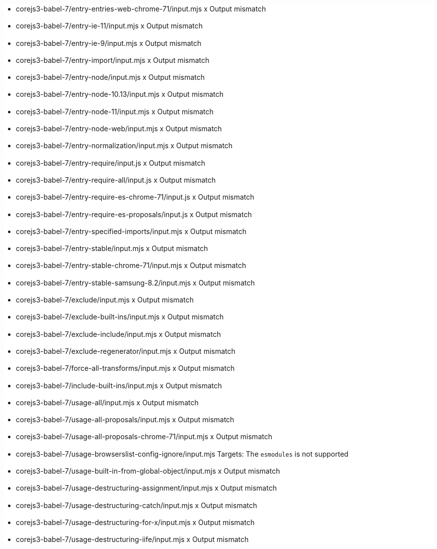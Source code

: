-   corejs3-babel-7/entry-entries-web-chrome-71/input.mjs x Output mismatch

-   corejs3-babel-7/entry-ie-11/input.mjs x Output mismatch

-   corejs3-babel-7/entry-ie-9/input.mjs x Output mismatch

-   corejs3-babel-7/entry-import/input.mjs x Output mismatch

-   corejs3-babel-7/entry-node/input.mjs x Output mismatch

-   corejs3-babel-7/entry-node-10.13/input.mjs x Output mismatch

-   corejs3-babel-7/entry-node-11/input.mjs x Output mismatch

-   corejs3-babel-7/entry-node-web/input.mjs x Output mismatch

-   corejs3-babel-7/entry-normalization/input.mjs x Output mismatch

-   corejs3-babel-7/entry-require/input.js x Output mismatch

-   corejs3-babel-7/entry-require-all/input.js x Output mismatch

-   corejs3-babel-7/entry-require-es-chrome-71/input.js x Output mismatch

-   corejs3-babel-7/entry-require-es-proposals/input.js x Output mismatch

-   corejs3-babel-7/entry-specified-imports/input.mjs x Output mismatch

-   corejs3-babel-7/entry-stable/input.mjs x Output mismatch

-   corejs3-babel-7/entry-stable-chrome-71/input.mjs x Output mismatch

-   corejs3-babel-7/entry-stable-samsung-8.2/input.mjs x Output mismatch

-   corejs3-babel-7/exclude/input.mjs x Output mismatch

-   corejs3-babel-7/exclude-built-ins/input.mjs x Output mismatch

-   corejs3-babel-7/exclude-include/input.mjs x Output mismatch

-   corejs3-babel-7/exclude-regenerator/input.mjs x Output mismatch

-   corejs3-babel-7/force-all-transforms/input.mjs x Output mismatch

-   corejs3-babel-7/include-built-ins/input.mjs x Output mismatch

-   corejs3-babel-7/usage-all/input.mjs x Output mismatch

-   corejs3-babel-7/usage-all-proposals/input.mjs x Output mismatch

-   corejs3-babel-7/usage-all-proposals-chrome-71/input.mjs x Output mismatch

-   corejs3-babel-7/usage-browserslist-config-ignore/input.mjs Targets: The
    `esmodules` is not supported

-   corejs3-babel-7/usage-built-in-from-global-object/input.mjs x Output
    mismatch

-   corejs3-babel-7/usage-destructuring-assignment/input.mjs x Output mismatch

-   corejs3-babel-7/usage-destructuring-catch/input.mjs x Output mismatch

-   corejs3-babel-7/usage-destructuring-for-x/input.mjs x Output mismatch

-   corejs3-babel-7/usage-destructuring-iife/input.mjs x Output mismatch
